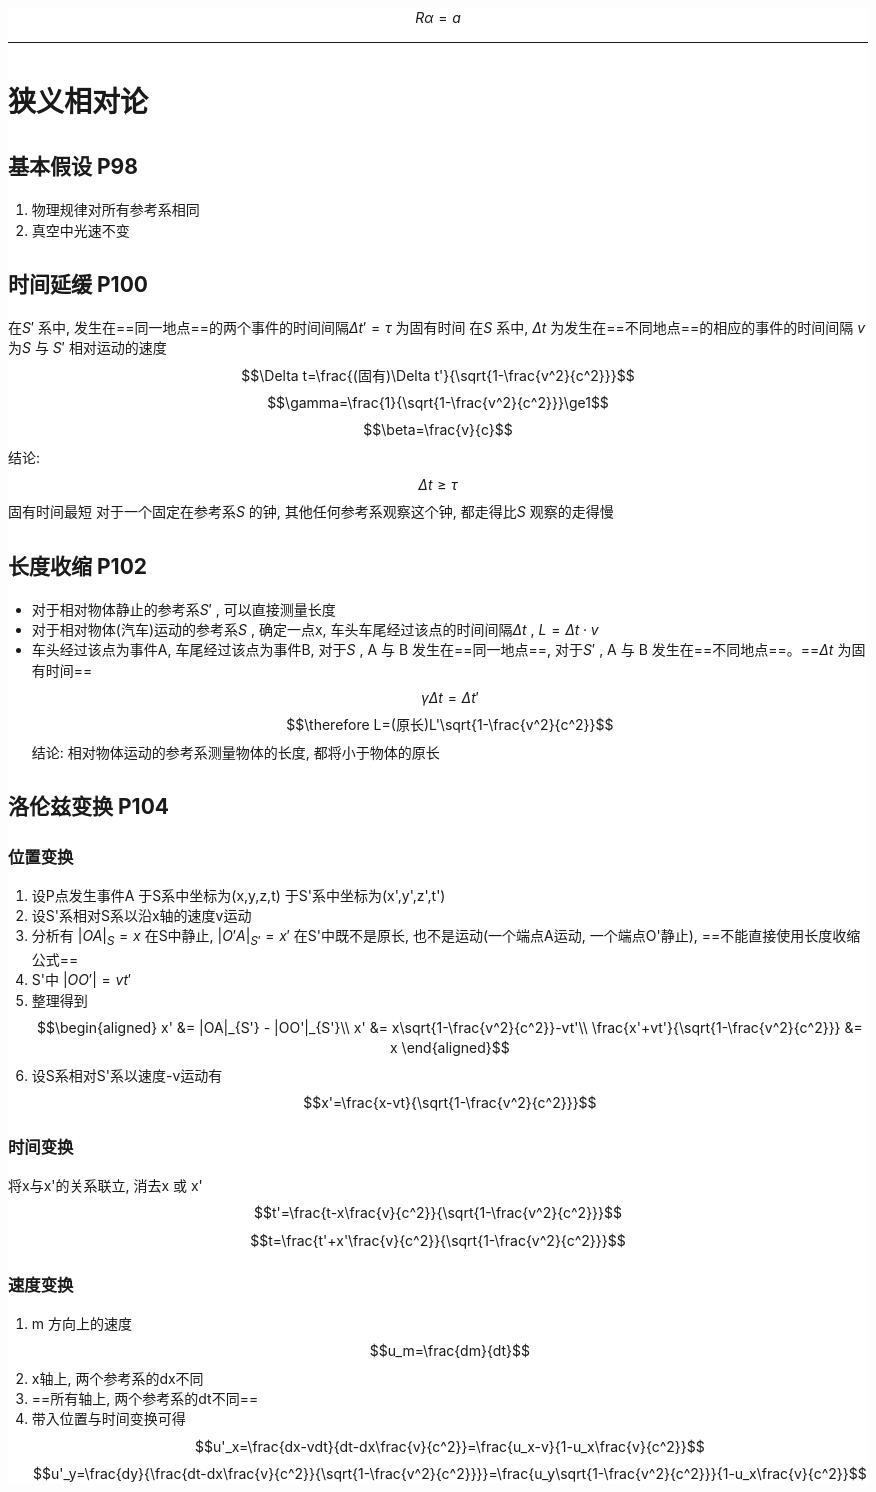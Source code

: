 $$R\alpha = a$$

---
# 狭义相对论
## 基本假设 P98
1. 物理规律对所有参考系相同
2. 真空中光速不变

## 时间延缓 P100
在$S'$ 系中, 发生在==同一地点==的两个事件的时间间隔$\Delta t' = \tau$ 为固有时间
在$S$ 系中, $\Delta t$ 为发生在==不同地点==的相应的事件的时间间隔
$v$ 为$S$ 与 $S'$ 相对运动的速度
$$\Delta t=\frac{(固有)\Delta t'}{\sqrt{1-\frac{v^2}{c^2}}}$$
$$\gamma=\frac{1}{\sqrt{1-\frac{v^2}{c^2}}}\ge1$$
$$\beta=\frac{v}{c}$$
结论:
$$\Delta t\ge\tau$$
固有时间最短
对于一个固定在参考系$S$ 的钟, 其他任何参考系观察这个钟, 都走得比$S$ 观察的走得慢

## 长度收缩 P102
* 对于相对物体静止的参考系$S'$ , 可以直接测量长度
* 对于相对物体(汽车)运动的参考系$S$ , 确定一点x, 车头车尾经过该点的时间间隔$\Delta t$ , $L = \Delta t\cdot v$
* 车头经过该点为事件A, 车尾经过该点为事件B, 对于$S$ , A 与 B 发生在==同一地点==, 对于$S'$ , A 与 B 发生在==不同地点==。==$\Delta t$ 为固有时间==
$$\gamma\Delta t=\Delta t'$$
$$\therefore L=(原长)L'\sqrt{1-\frac{v^2}{c^2}}$$
结论:
相对物体运动的参考系测量物体的长度, 都将小于物体的原长
## 洛伦兹变换 P104
### 位置变换
1. 设P点发生事件A 于S系中坐标为(x,y,z,t) 于S'系中坐标为(x',y',z',t')
2. 设S'系相对S系以沿x轴的速度v运动
3. 分析有 $|OA|_S=x$ 在S中静止, $|O'A|_{S'}=x'$ 在S'中既不是原长, 也不是运动(一个端点A运动, 一个端点O'静止), ==不能直接使用长度收缩公式==
4. S'中 $|OO'|=vt'$
5. 整理得到
$$\begin{aligned}
x' &= |OA|_{S'} - |OO'|_{S'}\\
x' &= x\sqrt{1-\frac{v^2}{c^2}}-vt'\\
\frac{x'+vt'}{\sqrt{1-\frac{v^2}{c^2}}} &= x
\end{aligned}$$ 
6. 设S系相对S'系以速度-v运动有
$$x'=\frac{x-vt}{\sqrt{1-\frac{v^2}{c^2}}}$$

### 时间变换
将x与x'的关系联立, 消去x 或 x'
$$t'=\frac{t-x\frac{v}{c^2}}{\sqrt{1-\frac{v^2}{c^2}}}$$
$$t=\frac{t'+x'\frac{v}{c^2}}{\sqrt{1-\frac{v^2}{c^2}}}$$
### 速度变换
1. m 方向上的速度
$$u_m=\frac{dm}{dt}$$
2. x轴上, 两个参考系的dx不同
3. ==所有轴上, 两个参考系的dt不同==
4. 带入位置与时间变换可得
$$u'_x=\frac{dx-vdt}{dt-dx\frac{v}{c^2}}=\frac{u_x-v}{1-u_x\frac{v}{c^2}}$$
$$u'_y=\frac{dy}{\frac{dt-dx\frac{v}{c^2}}{\sqrt{1-\frac{v^2}{c^2}}}}=\frac{u_y\sqrt{1-\frac{v^2}{c^2}}}{1-u_x\frac{v}{c^2}}$$
